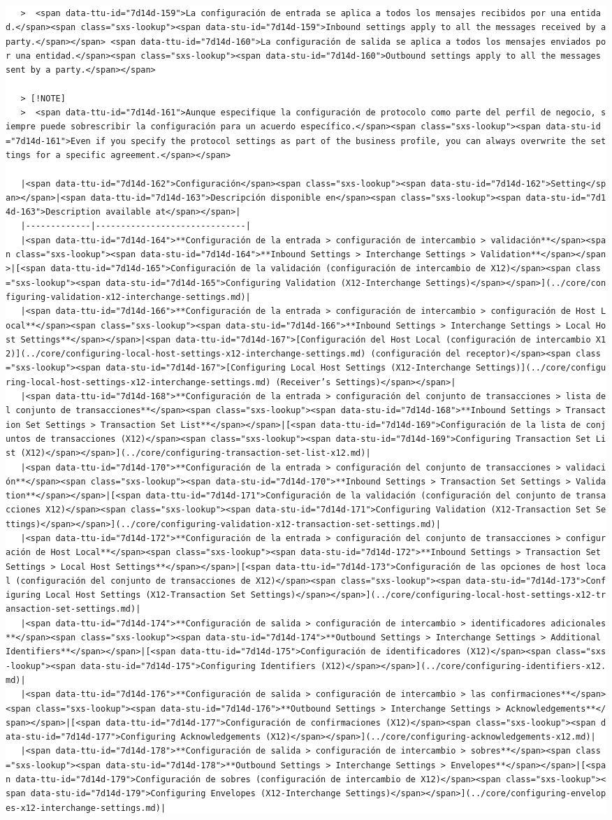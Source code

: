        >  <span data-ttu-id="7d14d-159">La configuración de entrada se aplica a todos los mensajes recibidos por una entidad.</span><span class="sxs-lookup"><span data-stu-id="7d14d-159">Inbound settings apply to all the messages received by a party.</span></span> <span data-ttu-id="7d14d-160">La configuración de salida se aplica a todos los mensajes enviados por una entidad.</span><span class="sxs-lookup"><span data-stu-id="7d14d-160">Outbound settings apply to all the messages sent by a party.</span></span>  

       > [!NOTE]
       >  <span data-ttu-id="7d14d-161">Aunque especifique la configuración de protocolo como parte del perfil de negocio, siempre puede sobrescribir la configuración para un acuerdo específico.</span><span class="sxs-lookup"><span data-stu-id="7d14d-161">Even if you specify the protocol settings as part of the business profile, you can always overwrite the settings for a specific agreement.</span></span>  

       |<span data-ttu-id="7d14d-162">Configuración</span><span class="sxs-lookup"><span data-stu-id="7d14d-162">Setting</span></span>|<span data-ttu-id="7d14d-163">Descripción disponible en</span><span class="sxs-lookup"><span data-stu-id="7d14d-163">Description available at</span></span>|  
       |-------------|------------------------------|  
       |<span data-ttu-id="7d14d-164">**Configuración de la entrada > configuración de intercambio > validación**</span><span class="sxs-lookup"><span data-stu-id="7d14d-164">**Inbound Settings > Interchange Settings > Validation**</span></span>|[<span data-ttu-id="7d14d-165">Configuración de la validación (configuración de intercambio de X12)</span><span class="sxs-lookup"><span data-stu-id="7d14d-165">Configuring Validation (X12-Interchange Settings)</span></span>](../core/configuring-validation-x12-interchange-settings.md)|  
       |<span data-ttu-id="7d14d-166">**Configuración de la entrada > configuración de intercambio > configuración de Host Local**</span><span class="sxs-lookup"><span data-stu-id="7d14d-166">**Inbound Settings > Interchange Settings > Local Host Settings**</span></span>|<span data-ttu-id="7d14d-167">[Configuración del Host Local (configuración de intercambio X12)](../core/configuring-local-host-settings-x12-interchange-settings.md) (configuración del receptor)</span><span class="sxs-lookup"><span data-stu-id="7d14d-167">[Configuring Local Host Settings (X12-Interchange Settings)](../core/configuring-local-host-settings-x12-interchange-settings.md) (Receiver’s Settings)</span></span>|  
       |<span data-ttu-id="7d14d-168">**Configuración de la entrada > configuración del conjunto de transacciones > lista del conjunto de transacciones**</span><span class="sxs-lookup"><span data-stu-id="7d14d-168">**Inbound Settings > Transaction Set Settings > Transaction Set List**</span></span>|[<span data-ttu-id="7d14d-169">Configuración de la lista de conjuntos de transacciones (X12)</span><span class="sxs-lookup"><span data-stu-id="7d14d-169">Configuring Transaction Set List (X12)</span></span>](../core/configuring-transaction-set-list-x12.md)|  
       |<span data-ttu-id="7d14d-170">**Configuración de la entrada > configuración del conjunto de transacciones > validación**</span><span class="sxs-lookup"><span data-stu-id="7d14d-170">**Inbound Settings > Transaction Set Settings > Validation**</span></span>|[<span data-ttu-id="7d14d-171">Configuración de la validación (configuración del conjunto de transacciones X12)</span><span class="sxs-lookup"><span data-stu-id="7d14d-171">Configuring Validation (X12-Transaction Set Settings)</span></span>](../core/configuring-validation-x12-transaction-set-settings.md)|  
       |<span data-ttu-id="7d14d-172">**Configuración de la entrada > configuración del conjunto de transacciones > configuración de Host Local**</span><span class="sxs-lookup"><span data-stu-id="7d14d-172">**Inbound Settings > Transaction Set Settings > Local Host Settings**</span></span>|[<span data-ttu-id="7d14d-173">Configuración de las opciones de host local (configuración del conjunto de transacciones de X12)</span><span class="sxs-lookup"><span data-stu-id="7d14d-173">Configuring Local Host Settings (X12-Transaction Set Settings)</span></span>](../core/configuring-local-host-settings-x12-transaction-set-settings.md)|  
       |<span data-ttu-id="7d14d-174">**Configuración de salida > configuración de intercambio > identificadores adicionales**</span><span class="sxs-lookup"><span data-stu-id="7d14d-174">**Outbound Settings > Interchange Settings > Additional Identifiers**</span></span>|[<span data-ttu-id="7d14d-175">Configuración de identificadores (X12)</span><span class="sxs-lookup"><span data-stu-id="7d14d-175">Configuring Identifiers (X12)</span></span>](../core/configuring-identifiers-x12.md)|  
       |<span data-ttu-id="7d14d-176">**Configuración de salida > configuración de intercambio > las confirmaciones**</span><span class="sxs-lookup"><span data-stu-id="7d14d-176">**Outbound Settings > Interchange Settings > Acknowledgements**</span></span>|[<span data-ttu-id="7d14d-177">Configuración de confirmaciones (X12)</span><span class="sxs-lookup"><span data-stu-id="7d14d-177">Configuring Acknowledgements (X12)</span></span>](../core/configuring-acknowledgements-x12.md)|  
       |<span data-ttu-id="7d14d-178">**Configuración de salida > configuración de intercambio > sobres**</span><span class="sxs-lookup"><span data-stu-id="7d14d-178">**Outbound Settings > Interchange Settings > Envelopes**</span></span>|[<span data-ttu-id="7d14d-179">Configuración de sobres (configuración de intercambio de X12)</span><span class="sxs-lookup"><span data-stu-id="7d14d-179">Configuring Envelopes (X12-Interchange Settings)</span></span>](../core/configuring-envelopes-x12-interchange-settings.md)|  